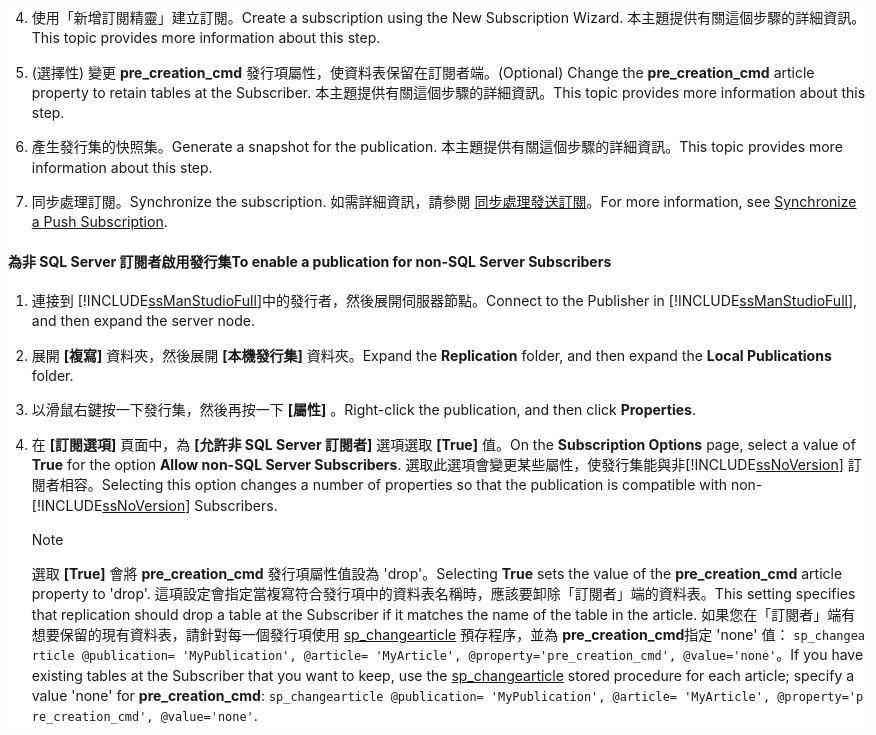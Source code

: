 4.  <span data-ttu-id="23606-122">使用「新增訂閱精靈」建立訂閱。</span><span class="sxs-lookup"><span data-stu-id="23606-122">Create a subscription using the New Subscription Wizard.</span></span> <span data-ttu-id="23606-123">本主題提供有關這個步驟的詳細資訊。</span><span class="sxs-lookup"><span data-stu-id="23606-123">This topic provides more information about this step.</span></span>  
  
5.  <span data-ttu-id="23606-124">(選擇性) 變更 **pre_creation_cmd** 發行項屬性，使資料表保留在訂閱者端。</span><span class="sxs-lookup"><span data-stu-id="23606-124">(Optional) Change the **pre_creation_cmd** article property to retain tables at the Subscriber.</span></span> <span data-ttu-id="23606-125">本主題提供有關這個步驟的詳細資訊。</span><span class="sxs-lookup"><span data-stu-id="23606-125">This topic provides more information about this step.</span></span>  
  
6.  <span data-ttu-id="23606-126">產生發行集的快照集。</span><span class="sxs-lookup"><span data-stu-id="23606-126">Generate a snapshot for the publication.</span></span> <span data-ttu-id="23606-127">本主題提供有關這個步驟的詳細資訊。</span><span class="sxs-lookup"><span data-stu-id="23606-127">This topic provides more information about this step.</span></span>  
  
7.  <span data-ttu-id="23606-128">同步處理訂閱。</span><span class="sxs-lookup"><span data-stu-id="23606-128">Synchronize the subscription.</span></span> <span data-ttu-id="23606-129">如需詳細資訊，請參閱 [同步處理發送訂閱](synchronize-a-push-subscription.md)。</span><span class="sxs-lookup"><span data-stu-id="23606-129">For more information, see [Synchronize a Push Subscription](synchronize-a-push-subscription.md).</span></span>  
  
#### <a name="to-enable-a-publication-for-non-sql-server-subscribers"></a><span data-ttu-id="23606-130">為非 SQL Server 訂閱者啟用發行集</span><span class="sxs-lookup"><span data-stu-id="23606-130">To enable a publication for non-SQL Server Subscribers</span></span>  
  
1.  <span data-ttu-id="23606-131">連接到 [!INCLUDE[ssManStudioFull](../../includes/ssmanstudiofull-md.md)]中的發行者，然後展開伺服器節點。</span><span class="sxs-lookup"><span data-stu-id="23606-131">Connect to the Publisher in [!INCLUDE[ssManStudioFull](../../includes/ssmanstudiofull-md.md)], and then expand the server node.</span></span>  
  
2.  <span data-ttu-id="23606-132">展開 **[複寫]** 資料夾，然後展開 **[本機發行集]** 資料夾。</span><span class="sxs-lookup"><span data-stu-id="23606-132">Expand the **Replication** folder, and then expand the **Local Publications** folder.</span></span>  
  
3.  <span data-ttu-id="23606-133">以滑鼠右鍵按一下發行集，然後再按一下 **[屬性]** 。</span><span class="sxs-lookup"><span data-stu-id="23606-133">Right-click the publication, and then click **Properties**.</span></span>  
  
4.  <span data-ttu-id="23606-134">在 **[訂閱選項]** 頁面中，為 **[允許非 SQL Server 訂閱者]** 選項選取 **[True]** 值。</span><span class="sxs-lookup"><span data-stu-id="23606-134">On the **Subscription Options** page, select a value of **True** for the option **Allow non-SQL Server Subscribers**.</span></span> <span data-ttu-id="23606-135">選取此選項會變更某些屬性，使發行集能與非[!INCLUDE[ssNoVersion](../../includes/ssnoversion-md.md)] 訂閱者相容。</span><span class="sxs-lookup"><span data-stu-id="23606-135">Selecting this option changes a number of properties so that the publication is compatible with non-[!INCLUDE[ssNoVersion](../../includes/ssnoversion-md.md)] Subscribers.</span></span>  
  
    > [!NOTE]  
    >  <span data-ttu-id="23606-136">選取 **[True]** 會將 **pre_creation_cmd** 發行項屬性值設為 'drop'。</span><span class="sxs-lookup"><span data-stu-id="23606-136">Selecting **True** sets the value of the **pre_creation_cmd** article property to 'drop'.</span></span> <span data-ttu-id="23606-137">這項設定會指定當複寫符合發行項中的資料表名稱時，應該要卸除「訂閱者」端的資料表。</span><span class="sxs-lookup"><span data-stu-id="23606-137">This setting specifies that replication should drop a table at the Subscriber if it matches the name of the table in the article.</span></span> <span data-ttu-id="23606-138">如果您在「訂閱者」端有想要保留的現有資料表，請針對每一個發行項使用 [sp_changearticle](/sql/relational-databases/system-stored-procedures/sp-changearticle-transact-sql) 預存程序，並為 **pre_creation_cmd**指定 'none' 值： `sp_changearticle @publication= 'MyPublication', @article= 'MyArticle', @property='pre_creation_cmd', @value='none'`。</span><span class="sxs-lookup"><span data-stu-id="23606-138">If you have existing tables at the Subscriber that you want to keep, use the [sp_changearticle](/sql/relational-databases/system-stored-procedures/sp-changearticle-transact-sql) stored procedure for each article; specify a value 'none' for **pre_creation_cmd**: `sp_changearticle @publication= 'MyPublication', @article= 'MyArticle', @property='pre_creation_cmd', @value='none'`.</span></span>  
  